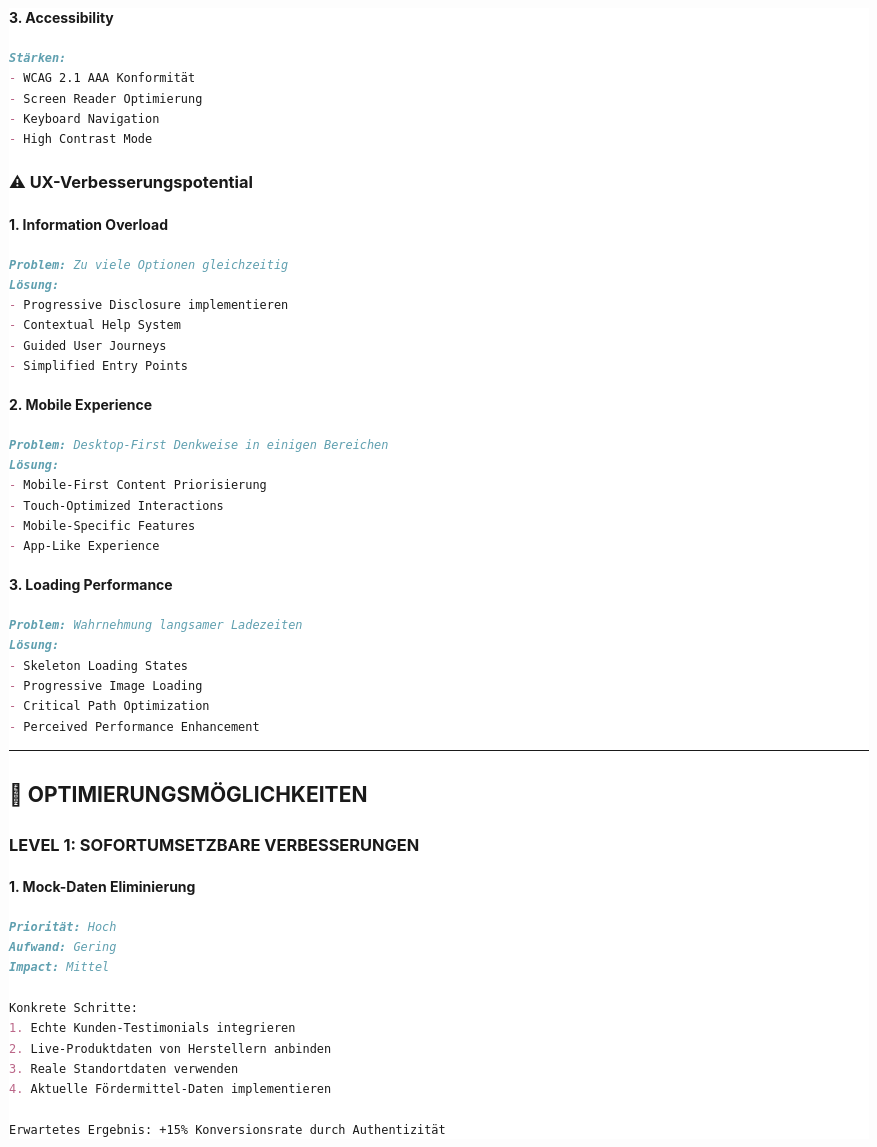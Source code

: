 #### **3. Accessibility**
```markdown
Stärken:
- WCAG 2.1 AAA Konformität
- Screen Reader Optimierung
- Keyboard Navigation
- High Contrast Mode
```

### **⚠️ UX-Verbesserungspotential**

#### **1. Information Overload**
```markdown
Problem: Zu viele Optionen gleichzeitig
Lösung:
- Progressive Disclosure implementieren
- Contextual Help System
- Guided User Journeys
- Simplified Entry Points
```

#### **2. Mobile Experience**
```markdown
Problem: Desktop-First Denkweise in einigen Bereichen
Lösung:
- Mobile-First Content Priorisierung
- Touch-Optimized Interactions
- Mobile-Specific Features
- App-Like Experience
```

#### **3. Loading Performance**
```markdown
Problem: Wahrnehmung langsamer Ladezeiten
Lösung:
- Skeleton Loading States
- Progressive Image Loading
- Critical Path Optimization
- Perceived Performance Enhancement
```

---

## 🚀 **OPTIMIERUNGSMÖGLICHKEITEN**

### **LEVEL 1: SOFORTUMSETZBARE VERBESSERUNGEN**

#### **1. Mock-Daten Eliminierung**
```markdown
Priorität: Hoch
Aufwand: Gering
Impact: Mittel

Konkrete Schritte:
1. Echte Kunden-Testimonials integrieren
2. Live-Produktdaten von Herstellern anbinden
3. Reale Standortdaten verwenden
4. Aktuelle Fördermittel-Daten implementieren

Erwartetes Ergebnis: +15% Konversionsrate durch Authentizität
```
